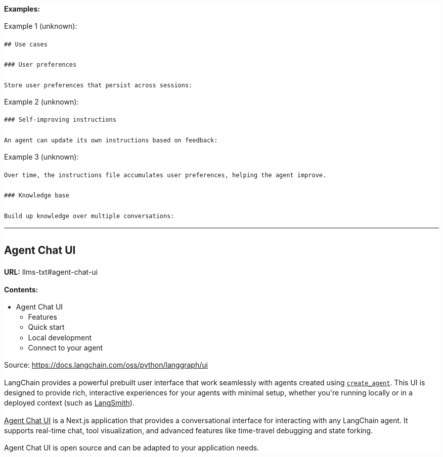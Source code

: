 **Examples:**

Example 1 (unknown):
```unknown
## Use cases

### User preferences

Store user preferences that persist across sessions:
```

Example 2 (unknown):
```unknown
### Self-improving instructions

An agent can update its own instructions based on feedback:
```

Example 3 (unknown):
```unknown
Over time, the instructions file accumulates user preferences, helping the agent improve.

### Knowledge base

Build up knowledge over multiple conversations:
```

---

## Agent Chat UI

**URL:** llms-txt#agent-chat-ui

**Contents:**
- Agent Chat UI
  - Features
  - Quick start
  - Local development
  - Connect to your agent

Source: https://docs.langchain.com/oss/python/langgraph/ui

LangChain provides a powerful prebuilt user interface that work seamlessly with agents created using [`create_agent`](/oss/python/langchain/agents). This UI is designed to provide rich, interactive experiences for your agents with minimal setup, whether you're running locally or in a deployed context (such as [LangSmith](/langsmith/)).

[Agent Chat UI](https://github.com/langchain-ai/agent-chat-ui) is a Next.js application that provides a conversational interface for interacting with any LangChain agent. It supports real-time chat, tool visualization, and advanced features like time-travel debugging and state forking.

Agent Chat UI is open source and can be adapted to your application needs.

<Frame>
  <iframe className="w-full aspect-video rounded-xl" src="https://www.youtube.com/embed/lInrwVnZ83o?si=Uw66mPtCERJm0EjU" title="Agent Chat UI" allow="accelerometer; autoplay; clipboard-write; encrypted-media; gyroscope; picture-in-picture" allowFullScreen />
</Frame>
